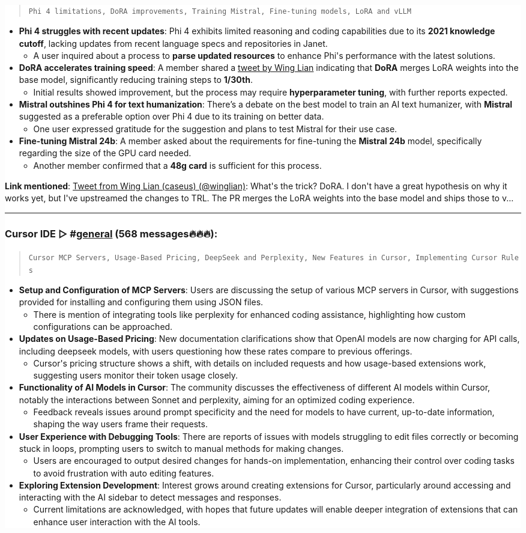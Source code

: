> `Phi 4 limitations, DoRA improvements, Training Mistral, Fine-tuning models, LoRA and vLLM` 


- **Phi 4 struggles with recent updates**: Phi 4 exhibits limited reasoning and coding capabilities due to its **2021 knowledge cutoff**, lacking updates from recent language specs and repositories in Janet.
   - A user inquired about a process to **parse updated resources** to enhance Phi's performance with the latest solutions.
- **DoRA accelerates training speed**: A member shared a [tweet by Wing Lian](https://x.com/winglian/status/1888951180606202028) indicating that **DoRA** merges LoRA weights into the base model, significantly reducing training steps to **1/30th**.
   - Initial results showed improvement, but the process may require **hyperparameter tuning**, with further reports expected.
- **Mistral outshines Phi 4 for text humanization**: There’s a debate on the best model to train an AI text humanizer, with **Mistral** suggested as a preferable option over Phi 4 due to its training on better data.
   - One user expressed gratitude for the suggestion and plans to test Mistral for their use case.
- **Fine-tuning Mistral 24b**: A member asked about the requirements for fine-tuning the **Mistral 24b** model, specifically regarding the size of the GPU card needed.
   - Another member confirmed that a **48g card** is sufficient for this process.



**Link mentioned**: <a href="https://x.com/winglian/status/1888951180606202028">Tweet from Wing Lian (caseus) (@winglian)</a>: What&#39;s the trick? DoRA. I don&#39;t have a great hypothesis on why it works yet, but I&#39;ve upstreamed the changes to TRL. The PR merges the LoRA weights into the base model and ships those to v...

  

---


### **Cursor IDE ▷ #[general](https://discord.com/channels/1074847526655643750/1074847527708393565/1338600519119405260)** (568 messages🔥🔥🔥): 

> `Cursor MCP Servers, Usage-Based Pricing, DeepSeek and Perplexity, New Features in Cursor, Implementing Cursor Rules` 


- **Setup and Configuration of MCP Servers**: Users are discussing the setup of various MCP servers in Cursor, with suggestions provided for installing and configuring them using JSON files.
   - There is mention of integrating tools like perplexity for enhanced coding assistance, highlighting how custom configurations can be approached.
- **Updates on Usage-Based Pricing**: New documentation clarifications show that OpenAI models are now charging for API calls, including deepseek models, with users questioning how these rates compare to previous offerings.
   - Cursor's pricing structure shows a shift, with details on included requests and how usage-based extensions work, suggesting users monitor their token usage closely.
- **Functionality of AI Models in Cursor**: The community discusses the effectiveness of different AI models within Cursor, notably the interactions between Sonnet and perplexity, aiming for an optimized coding experience.
   - Feedback reveals issues around prompt specificity and the need for models to have current, up-to-date information, shaping the way users frame their requests.
- **User Experience with Debugging Tools**: There are reports of issues with models struggling to edit files correctly or becoming stuck in loops, prompting users to switch to manual methods for making changes.
   - Users are encouraged to output desired changes for hands-on implementation, enhancing their control over coding tasks to avoid frustration with auto editing features.
- **Exploring Extension Development**: Interest grows around creating extensions for Cursor, particularly around accessing and interacting with the AI sidebar to detect messages and responses.
   - Current limitations are acknowledged, with hopes that future updates will enable deeper integration of extensions that can enhance user interaction with the AI tools.
